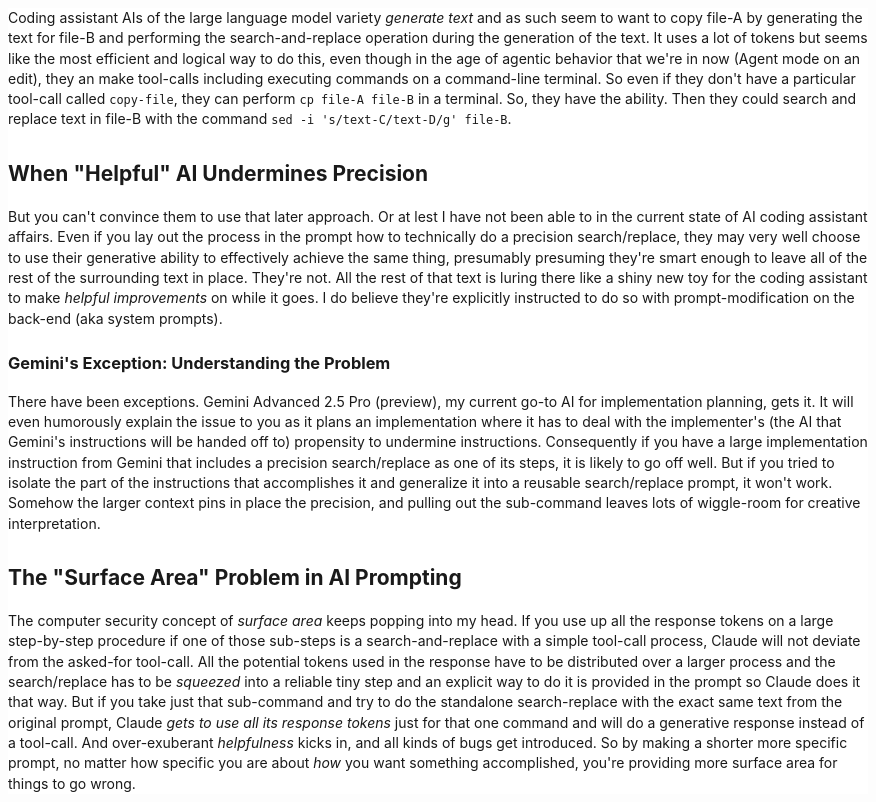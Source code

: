 Coding assistant AIs of the large language model variety *generate text* and as
such seem to want to copy file-A by generating the text for file-B and
performing the search-and-replace operation during the generation of the text.
It uses a lot of tokens but seems like the most efficient and logical way to do
this, even though in the age of agentic behavior that we're in now (Agent mode
on an edit), they an make tool-calls including executing commands on a
command-line terminal. So even if they don't have a particular tool-call called
`copy-file`, they can perform `cp file-A file-B` in a terminal. So, they have
the ability. Then they could search and replace text in file-B with the command
`sed -i 's/text-C/text-D/g' file-B`. 

## When "Helpful" AI Undermines Precision

But you can't convince them to use that later approach. Or at lest I have not
been able to in the current state of AI coding assistant affairs. Even if you
lay out the process in the prompt how to technically do a precision
search/replace, they may very well choose to use their generative ability to
effectively achieve the same thing, presumably presuming they're smart enough to
leave all of the rest of the surrounding text in place. They're not. All the
rest of that text is luring there like a shiny new toy for the coding assistant
to make *helpful improvements* on while it goes. I do believe they're explicitly
instructed to do so with prompt-modification on the back-end (aka system
prompts).

### Gemini's Exception: Understanding the Problem

There have been exceptions. Gemini Advanced 2.5 Pro (preview), my current go-to
AI for implementation planning, gets it. It will even humorously explain the
issue to you as it plans an implementation where it has to deal with the
implementer's (the AI that Gemini's instructions will be handed off to)
propensity to undermine instructions. Consequently if you have a large
implementation instruction from Gemini that includes a precision search/replace
as one of its steps, it is likely to go off well. But if you tried to isolate
the part of the instructions that accomplishes it and generalize it into a
reusable search/replace prompt, it won't work. Somehow the larger context pins
in place the precision, and pulling out the sub-command leaves lots of
wiggle-room for creative interpretation. 

## The "Surface Area" Problem in AI Prompting

The computer security concept of *surface area* keeps popping into my head. If
you use up all the response tokens on a large step-by-step procedure if one of
those sub-steps is a search-and-replace with a simple tool-call process, Claude
will not deviate from the asked-for tool-call. All the potential tokens used in
the response have to be distributed over a larger process and the search/replace
has to be *squeezed* into a reliable tiny step and an explicit way to do it is
provided in the prompt so Claude does it that way. But if you take just that
sub-command and try to do the standalone search-replace with the exact same text
from the original prompt, Claude *gets to use all its response tokens* just for
that one command and will do a generative response instead of a tool-call. And
over-exuberant *helpfulness* kicks in, and all kinds of bugs get introduced. So
by making a shorter more specific prompt, no matter how specific you are about
*how* you want something accomplished, you're providing more surface area for
things to go wrong.
